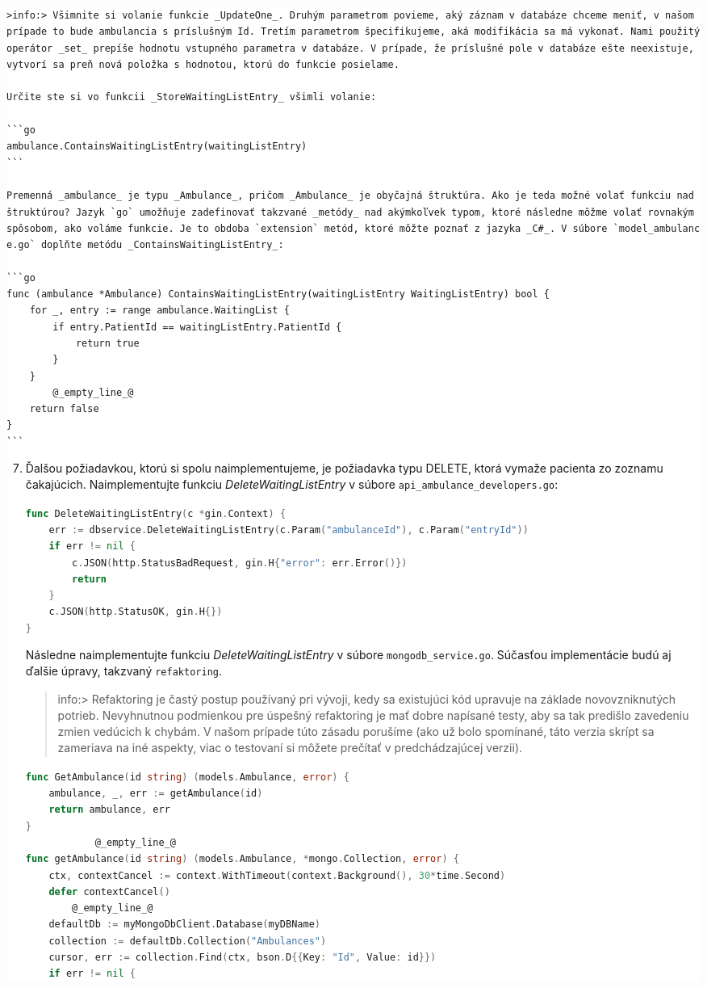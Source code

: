     >info:> Všimnite si volanie funkcie _UpdateOne_. Druhým parametrom povieme, aký záznam v databáze chceme meniť, v našom prípade to bude ambulancia s príslušným Id. Tretím parametrom špecifikujeme, aká modifikácia sa má vykonať. Nami použitý operátor _set_ prepíše hodnotu vstupného parametra v databáze. V prípade, že príslušné pole v databáze ešte neexistuje, vytvorí sa preň nová položka s hodnotou, ktorú do funkcie posielame.

    Určite ste si vo funkcii _StoreWaitingListEntry_ všimli volanie:

    ```go
    ambulance.ContainsWaitingListEntry(waitingListEntry)
    ```

    Premenná _ambulance_ je typu _Ambulance_, pričom _Ambulance_ je obyčajná štruktúra. Ako je teda možné volať funkciu nad štruktúrou? Jazyk `go` umožňuje zadefinovať takzvané _metódy_ nad akýmkoľvek typom, ktoré následne môžme volať rovnakým spôsobom, ako voláme funkcie. Je to obdoba `extension` metód, ktoré môžte poznať z jazyka _C#_. V súbore `model_ambulance.go` doplňte metódu _ContainsWaitingListEntry_:

    ```go
    func (ambulance *Ambulance) ContainsWaitingListEntry(waitingListEntry WaitingListEntry) bool {
        for _, entry := range ambulance.WaitingList {
            if entry.PatientId == waitingListEntry.PatientId {
                return true
            }
        }
            @_empty_line_@
        return false
    }
    ```

7. Ďalšou požiadavkou, ktorú si spolu naimplementujeme, je požiadavka typu DELETE, ktorá vymaže pacienta zo zoznamu čakajúcich. Naimplementujte funkciu _DeleteWaitingListEntry_ v súbore `api_ambulance_developers.go`:

    ```go
    func DeleteWaitingListEntry(c *gin.Context) {
        err := dbservice.DeleteWaitingListEntry(c.Param("ambulanceId"), c.Param("entryId"))
        if err != nil {
            c.JSON(http.StatusBadRequest, gin.H{"error": err.Error()})
            return
        }
        c.JSON(http.StatusOK, gin.H{})
    }
    ```

    Následne naimplementujte funkciu _DeleteWaitingListEntry_ v súbore `mongodb_service.go`. Súčasťou implementácie budú aj ďalšie úpravy, takzvaný `refaktoring`.

    >info:> Refaktoring je častý postup používaný pri vývoji, kedy sa existujúci kód upravuje na základe novovzniknutých potrieb. Nevyhnutnou podmienkou pre úspešný refaktoring je mať dobre napísané testy, aby sa tak predišlo zavedeniu zmien vedúcich k chybám. V našom prípade túto zásadu porušíme (ako už bolo spomínané, táto verzia skrípt sa zameriava na iné aspekty, viac o testovaní si môžete prečítať v predchádzajúcej verzii).

    ```go
    func GetAmbulance(id string) (models.Ambulance, error) {
        ambulance, _, err := getAmbulance(id)
        return ambulance, err
    }
                @_empty_line_@
    func getAmbulance(id string) (models.Ambulance, *mongo.Collection, error) {
        ctx, contextCancel := context.WithTimeout(context.Background(), 30*time.Second)
        defer contextCancel()
            @_empty_line_@
        defaultDb := myMongoDbClient.Database(myDBName)
        collection := defaultDb.Collection("Ambulances")
        cursor, err := collection.Find(ctx, bson.D{{Key: "Id", Value: id}})
        if err != nil {